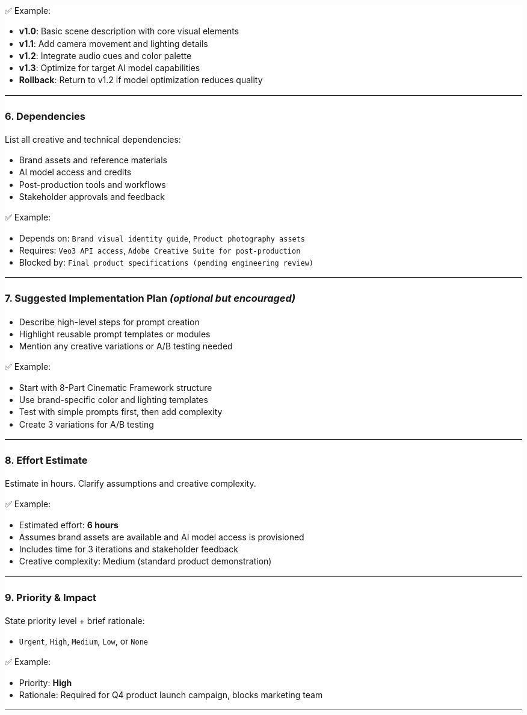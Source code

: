 ✅ Example:
- **v1.0**: Basic scene description with core visual elements
- **v1.1**: Add camera movement and lighting details
- **v1.2**: Integrate audio cues and color palette
- **v1.3**: Optimize for target AI model capabilities
- **Rollback**: Return to v1.2 if model optimization reduces quality

---

### 6. **Dependencies**
List all creative and technical dependencies:
- Brand assets and reference materials
- AI model access and credits
- Post-production tools and workflows
- Stakeholder approvals and feedback

✅ Example:
- Depends on: `Brand visual identity guide`, `Product photography assets`
- Requires: `Veo3 API access`, `Adobe Creative Suite for post-production`
- Blocked by: `Final product specifications (pending engineering review)`

---

### 7. **Suggested Implementation Plan** _(optional but encouraged)_
- Describe high-level steps for prompt creation
- Highlight reusable prompt templates or modules
- Mention any creative variations or A/B testing needed

✅ Example:
- Start with 8-Part Cinematic Framework structure
- Use brand-specific color and lighting templates
- Test with simple prompts first, then add complexity
- Create 3 variations for A/B testing

---

### 8. **Effort Estimate**
Estimate in hours. Clarify assumptions and creative complexity.

✅ Example:
- Estimated effort: **6 hours**
- Assumes brand assets are available and AI model access is provisioned
- Includes time for 3 iterations and stakeholder feedback
- Creative complexity: Medium (standard product demonstration)

---

### 9. **Priority & Impact**
State priority level + brief rationale:
- `Urgent`, `High`, `Medium`, `Low`, or `None`

✅ Example:
- Priority: **High**
- Rationale: Required for Q4 product launch campaign, blocks marketing team

---